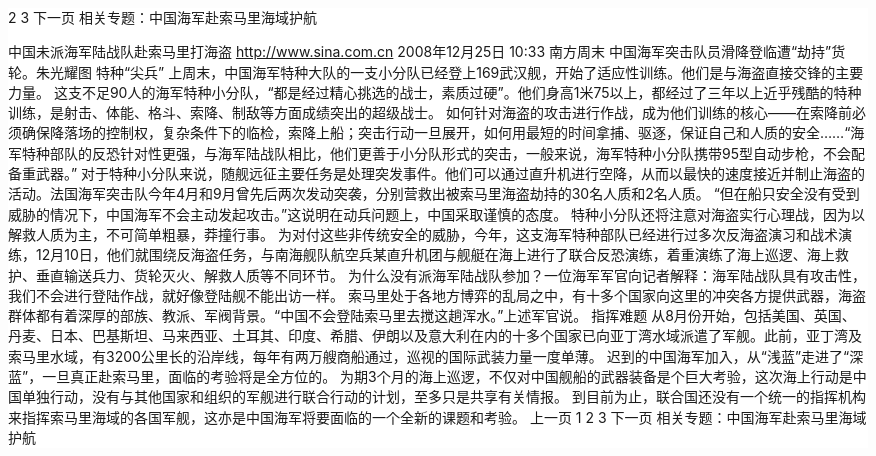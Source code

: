 2
3
下一页
相关专题：中国海军赴索马里海域护航

中国未派海军陆战队赴索马里打海盗
http://www.sina.com.cn  2008年12月25日 10:33  南方周末
中国海军突击队员滑降登临遭“劫持”货轮。朱光耀图
特种“尖兵”
上周末，中国海军特种大队的一支小分队已经登上169武汉舰，开始了适应性训练。他们是与海盗直接交锋的主要力量。
这支不足90人的海军特种小分队，“都是经过精心挑选的战士，素质过硬”。他们身高1米75以上，都经过了三年以上近乎残酷的特种训练，是射击、体能、格斗、索降、制敌等方面成绩突出的超级战士。
如何针对海盗的攻击进行作战，成为他们训练的核心——在索降前必须确保降落场的控制权，复杂条件下的临检，索降上船；突击行动一旦展开，如何用最短的时间拿捕、驱逐，保证自己和人质的安全……“海军特种部队的反恐针对性更强，与海军陆战队相比，他们更善于小分队形式的突击，一般来说，海军特种小分队携带95型自动步枪，不会配备重武器。”
对于特种小分队来说，随舰远征主要任务是处理突发事件。他们可以通过直升机进行空降，从而以最快的速度接近并制止海盗的活动。法国海军突击队今年4月和9月曾先后两次发动突袭，分别营救出被索马里海盗劫持的30名人质和2名人质。
“但在船只安全没有受到威胁的情况下，中国海军不会主动发起攻击。”这说明在动兵问题上，中国采取谨慎的态度。
特种小分队还将注意对海盗实行心理战，因为以解救人质为主，不可简单粗暴，莽撞行事。
为对付这些非传统安全的威胁，今年，这支海军特种部队已经进行过多次反海盗演习和战术演练，12月10日，他们就围绕反海盗任务，与南海舰队航空兵某直升机团与舰艇在海上进行了联合反恐演练，着重演练了海上巡逻、海上救护、垂直输送兵力、货轮灭火、解救人质等不同环节。
为什么没有派海军陆战队参加？一位海军军官向记者解释：海军陆战队具有攻击性，我们不会进行登陆作战，就好像登陆舰不能出访一样。
索马里处于各地方博弈的乱局之中，有十多个国家向这里的冲突各方提供武器，海盗群体都有着深厚的部族、教派、军阀背景。“中国不会登陆索马里去搅这趟浑水。”上述军官说。
指挥难题
从8月份开始，包括美国、英国、丹麦、日本、巴基斯坦、马来西亚、土耳其、印度、希腊、伊朗以及意大利在内的十多个国家已向亚丁湾水域派遣了军舰。此前，亚丁湾及索马里水域，有3200公里长的沿岸线，每年有两万艘商船通过，巡视的国际武装力量一度单薄。
迟到的中国海军加入，从“浅蓝”走进了“深蓝”，一旦真正赴索马里，面临的考验将是全方位的。
为期3个月的海上巡逻，不仅对中国舰船的武器装备是个巨大考验，这次海上行动是中国单独行动，没有与其他国家和组织的军舰进行联合行动的计划，至多只是共享有关情报。
到目前为止，联合国还没有一个统一的指挥机构来指挥索马里海域的各国军舰，这亦是中国海军将要面临的一个全新的课题和考验。
上一页
1
2
3
下一页
相关专题：中国海军赴索马里海域护航


